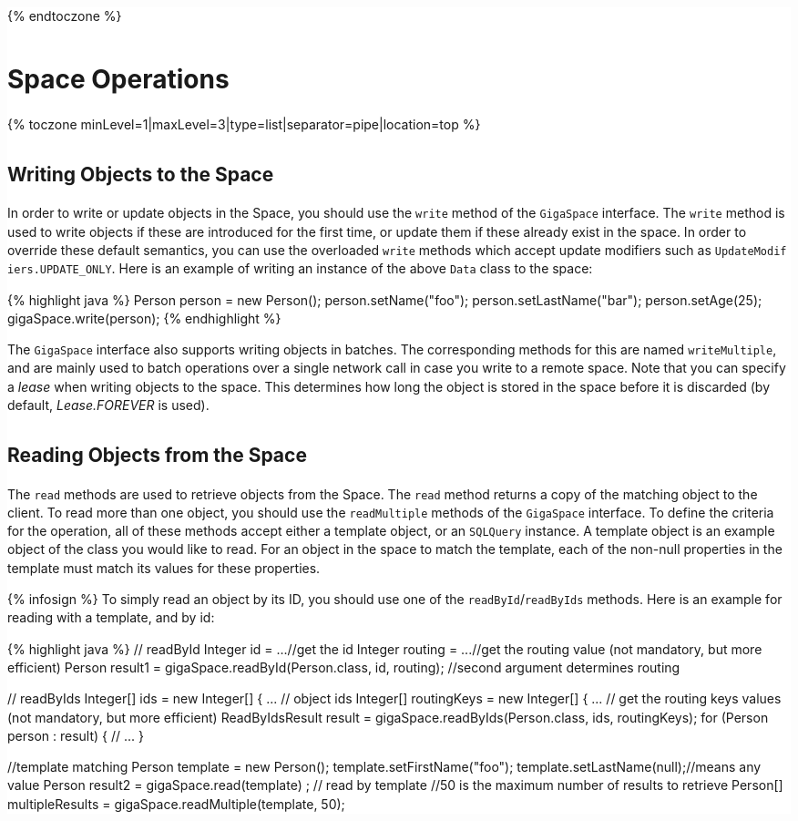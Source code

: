 {% endtoczone %}

# Space Operations

{% toczone minLevel=1|maxLevel=3|type=list|separator=pipe|location=top %}

## Writing Objects to the Space

In order to write or update objects in the Space, you should use the `write` method of the `GigaSpace` interface. The `write` method is used to write objects if these are introduced for the first time, or update them if these already exist in the space. In order to override these default semantics, you can use the overloaded `write` methods which accept update modifiers such as `UpdateModifiers.UPDATE_ONLY`.
Here is an example of writing an instance of the above `Data` class to the space:

{% highlight java %}
Person person = new Person();
person.setName("foo");
person.setLastName("bar");
person.setAge(25);
gigaSpace.write(person);
{% endhighlight %}

The `GigaSpace` interface also supports writing objects in batches. The corresponding methods for this are named `writeMultiple`, and are mainly used to batch operations over a single network call in case you write to a remote space.
Note that you can specify a _lease_ when writing objects to the space. This determines how long the object is stored in the space before it is discarded (by default, _Lease.FOREVER_ is used).

## Reading Objects from the Space

The `read` methods are used to retrieve objects from the Space. The `read` method returns a copy of the matching object to the client. To read more than one object, you should use the `readMultiple` methods of the `GigaSpace` interface. To define the criteria for the operation, all of these methods accept either a template object, or an `SQLQuery` instance. A template object is an example object of the class you would like to read. For an object in the space to match the template, each of the non-null properties in the template must match its values for these properties.

{% infosign %} To simply read an object by its ID, you should use one of the `readById`/`readByIds` methods.
Here is an example for reading with a template, and by id:

{% highlight java %}
// readById
Integer id = ...//get the id
Integer routing = ...//get the routing value (not mandatory, but more efficient)
Person result1 = gigaSpace.readById(Person.class, id, routing); //second argument determines routing

// readByIds
Integer[] ids = new Integer[] { ... // object ids
Integer[] routingKeys = new Integer[] { ... // get the routing keys values (not mandatory, but more efficient)
ReadByIdsResult<Person> result = gigaSpace.readByIds(Person.class, ids, routingKeys);
for (Person person : result) {
  // ...
}

//template matching
Person template = new Person();
template.setFirstName("foo");
template.setLastName(null);//means any value
Person result2 = gigaSpace.read(template) ; // read by template
//50 is the maximum number of results to retrieve
Person[] multipleResults = gigaSpace.readMultiple(template, 50);
